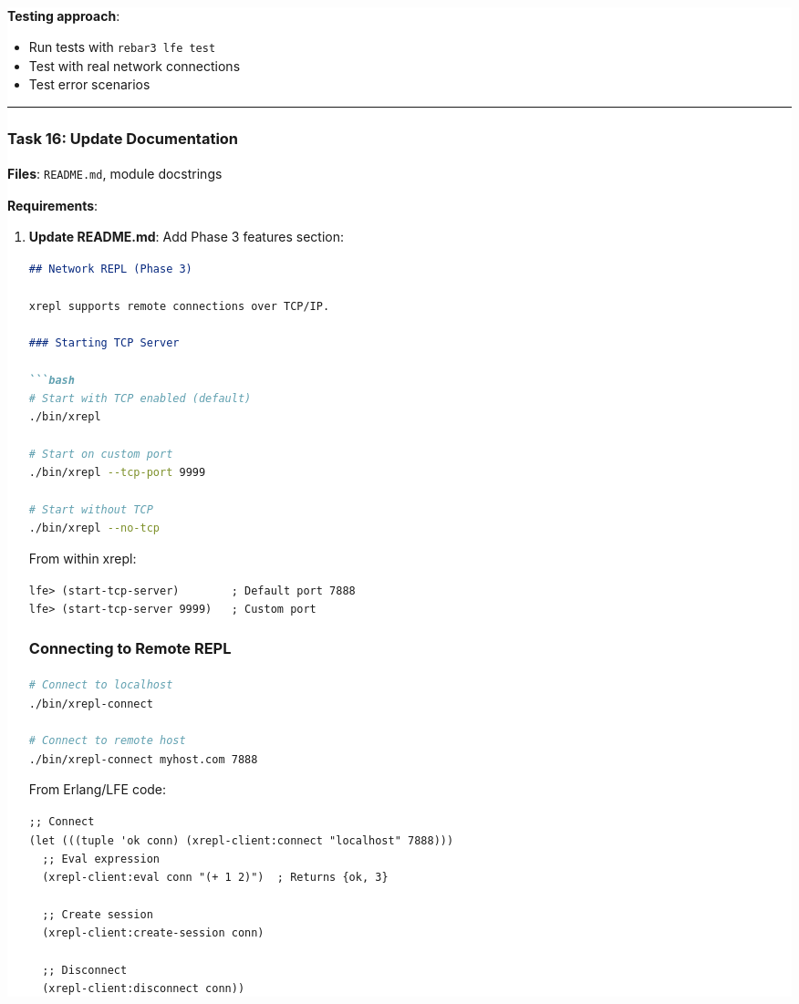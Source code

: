 **Testing approach**:
- Run tests with `rebar3 lfe test`
- Test with real network connections
- Test error scenarios

---

### Task 16: Update Documentation

**Files**: `README.md`, module docstrings

**Requirements**:

1. **Update README.md**:
   Add Phase 3 features section:

   ```markdown
   ## Network REPL (Phase 3)

   xrepl supports remote connections over TCP/IP.

   ### Starting TCP Server

   ```bash
   # Start with TCP enabled (default)
   ./bin/xrepl

   # Start on custom port
   ./bin/xrepl --tcp-port 9999

   # Start without TCP
   ./bin/xrepl --no-tcp
   ```

   From within xrepl:
   ```lfe
   lfe> (start-tcp-server)        ; Default port 7888
   lfe> (start-tcp-server 9999)   ; Custom port
   ```

   ### Connecting to Remote REPL

   ```bash
   # Connect to localhost
   ./bin/xrepl-connect

   # Connect to remote host
   ./bin/xrepl-connect myhost.com 7888
   ```

   From Erlang/LFE code:
   ```lfe
   ;; Connect
   (let (((tuple 'ok conn) (xrepl-client:connect "localhost" 7888)))
     ;; Eval expression
     (xrepl-client:eval conn "(+ 1 2)")  ; Returns {ok, 3}
     
     ;; Create session
     (xrepl-client:create-session conn)
     
     ;; Disconnect
     (xrepl-client:disconnect conn))
   ```

